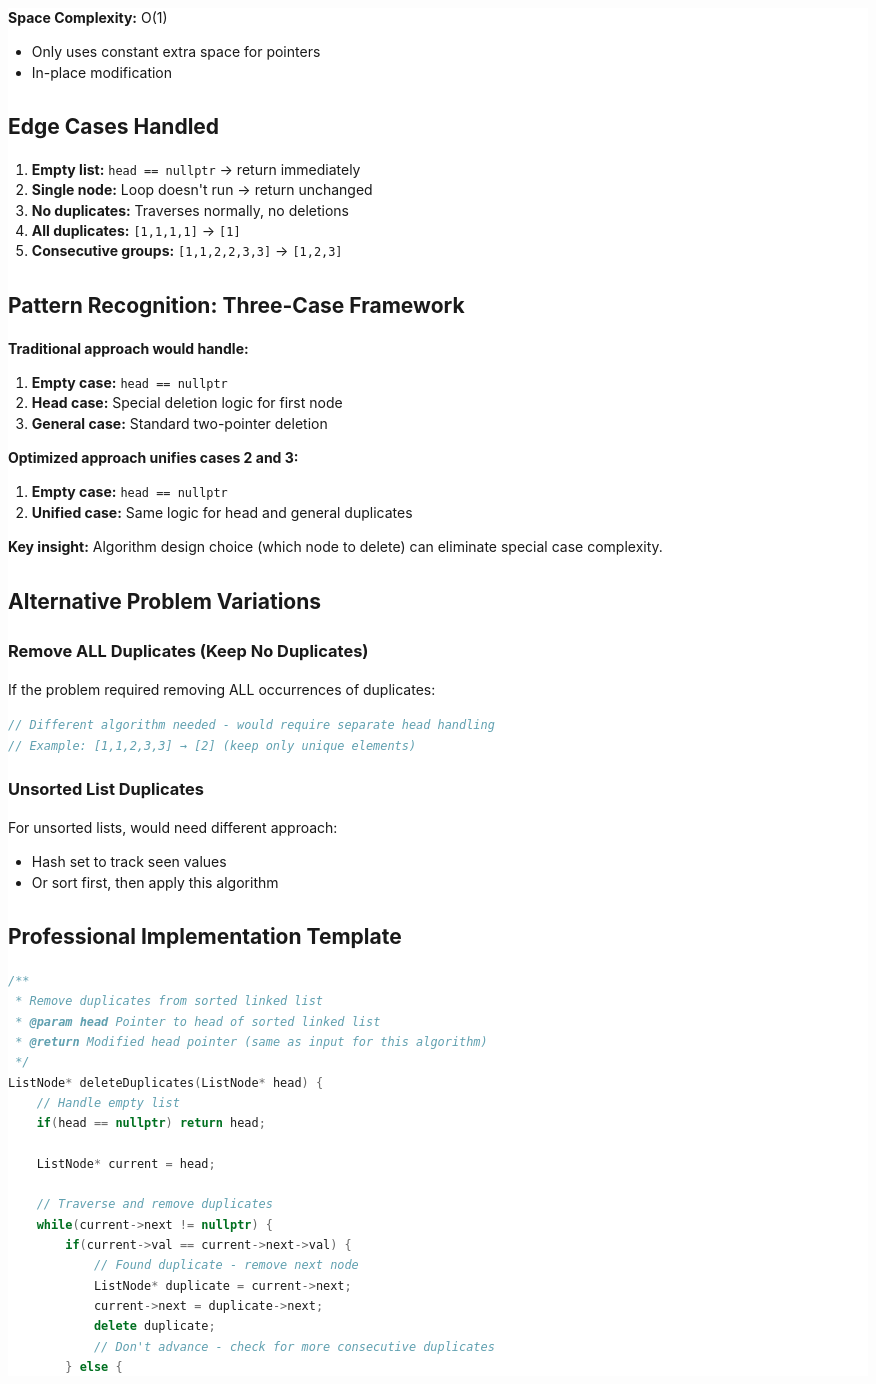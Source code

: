 **Space Complexity:** O(1)  
- Only uses constant extra space for pointers
- In-place modification

## Edge Cases Handled

1. **Empty list:** `head == nullptr` → return immediately
2. **Single node:** Loop doesn't run → return unchanged  
3. **No duplicates:** Traverses normally, no deletions
4. **All duplicates:** `[1,1,1,1]` → `[1]`
5. **Consecutive groups:** `[1,1,2,2,3,3]` → `[1,2,3]`

## Pattern Recognition: Three-Case Framework

**Traditional approach would handle:**
1. **Empty case:** `head == nullptr`
2. **Head case:** Special deletion logic for first node
3. **General case:** Standard two-pointer deletion

**Optimized approach unifies cases 2 and 3:**
1. **Empty case:** `head == nullptr` 
2. **Unified case:** Same logic for head and general duplicates

**Key insight:** Algorithm design choice (which node to delete) can eliminate special case complexity.

## Alternative Problem Variations

### Remove ALL Duplicates (Keep No Duplicates)
If the problem required removing ALL occurrences of duplicates:

```cpp
// Different algorithm needed - would require separate head handling
// Example: [1,1,2,3,3] → [2] (keep only unique elements)
```

### Unsorted List Duplicates  
For unsorted lists, would need different approach:
- Hash set to track seen values
- Or sort first, then apply this algorithm

## Professional Implementation Template

```cpp
/**
 * Remove duplicates from sorted linked list
 * @param head Pointer to head of sorted linked list
 * @return Modified head pointer (same as input for this algorithm)
 */
ListNode* deleteDuplicates(ListNode* head) {
    // Handle empty list
    if(head == nullptr) return head;
    
    ListNode* current = head;
    
    // Traverse and remove duplicates
    while(current->next != nullptr) {
        if(current->val == current->next->val) {
            // Found duplicate - remove next node
            ListNode* duplicate = current->next;
            current->next = duplicate->next;
            delete duplicate;
            // Don't advance - check for more consecutive duplicates
        } else {
```